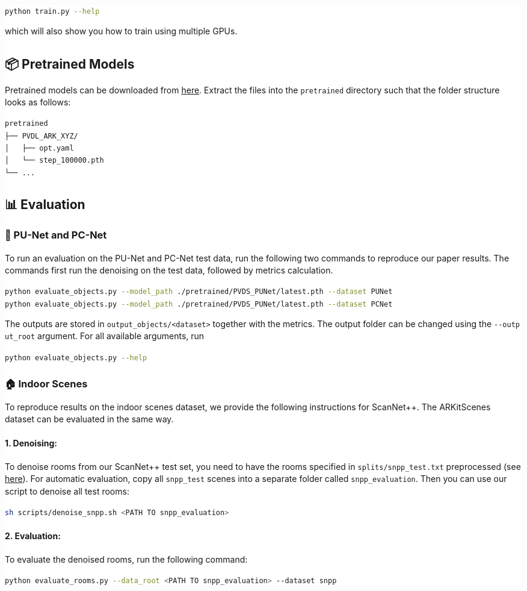 ```bash
python train.py --help
```
which will also show you how to train using multiple GPUs.

## 📦 Pretrained Models
Pretrained models can be downloaded from [here](https://drive.google.com/drive/folders/1hkd_gTU2EAMFJmgUzHmifviKDVunb6aK?usp=sharing). Extract the files into the `pretrained` directory such that the folder structure looks as follows:

```bash
pretrained
├── PVDL_ARK_XYZ/
│   ├── opt.yaml
│   └── step_100000.pth
└── ...
```

## 📊 Evaluation
### 🧸 PU-Net and PC-Net
To run an evaluation on the PU-Net and PC-Net test data, run the following two commands to reproduce our paper results. The commands first run the denoising on the test data, followed by metrics calculation.

```bash
python evaluate_objects.py --model_path ./pretrained/PVDS_PUNet/latest.pth --dataset PUNet
python evaluate_objects.py --model_path ./pretrained/PVDS_PUNet/latest.pth --dataset PCNet
```
The outputs are stored in `output_objects/<dataset>` together with the metrics. The output folder can be changed using the `--output_root` argument. For all available arguments, run

```bash
python evaluate_objects.py --help
```

### 🏠 Indoor Scenes
To reproduce results on the indoor scenes dataset, we provide the following instructions for ScanNet++. The ARKitScenes dataset can be evaluated in the same way.

#### 1. **Denoising:**
To denoise rooms from our ScanNet++ test set, you need to have the rooms specified in `splits/snpp_test.txt` preprocessed (see [here](data/readme.md)). For automatic evaluation, copy all `snpp_test` scenes into a separate folder called `snpp_evaluation`. Then you can use our script to denoise all test rooms:

```bash
sh scripts/denoise_snpp.sh <PATH TO snpp_evaluation>
```

#### 2. **Evaluation:**
To evaluate the denoised rooms, run the following command:
```bash
python evaluate_rooms.py --data_root <PATH TO snpp_evaluation> --dataset snpp
```
